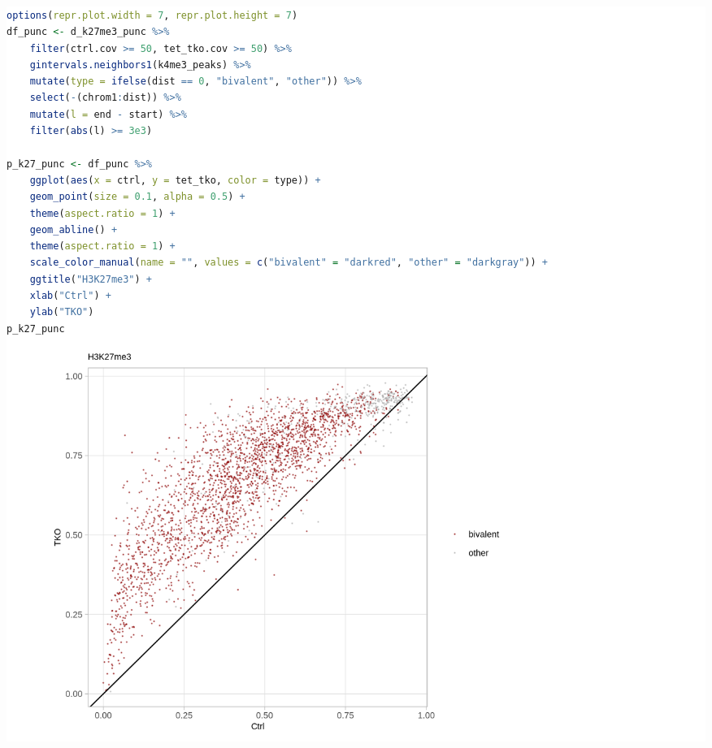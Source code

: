 ```r
options(repr.plot.width = 7, repr.plot.height = 7)
df_punc <- d_k27me3_punc %>%
    filter(ctrl.cov >= 50, tet_tko.cov >= 50) %>%
    gintervals.neighbors1(k4me3_peaks) %>%
    mutate(type = ifelse(dist == 0, "bivalent", "other")) %>%
    select(-(chrom1:dist)) %>%
    mutate(l = end - start) %>%
    filter(abs(l) >= 3e3)

p_k27_punc <- df_punc %>%
    ggplot(aes(x = ctrl, y = tet_tko, color = type)) +
    geom_point(size = 0.1, alpha = 0.5) +
    theme(aspect.ratio = 1) +
    geom_abline() +
    theme(aspect.ratio = 1) +
    scale_color_manual(name = "", values = c("bivalent" = "darkred", "other" = "darkgray")) +
    ggtitle("H3K27me3") +
    xlab("Ctrl") +
    ylab("TKO")
p_k27_punc
```

<img src="Methylation_files/figure-html/unnamed-chunk-27-1.png" width="672" />
